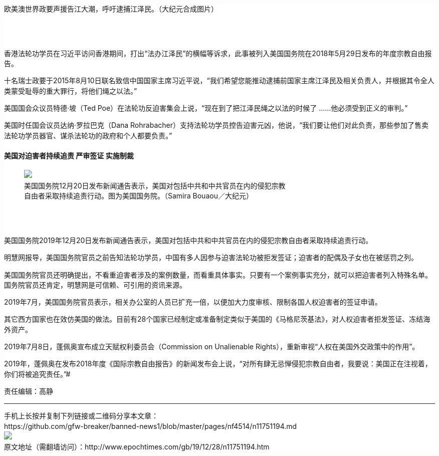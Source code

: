   欧美澳世界政要声援告江大潮，呼吁逮捕江泽民。（大纪元合成图片）
 </figcaption><br/>
</figure><br/>
<p>
 香港法轮功学员在习近平访问香港期间，打出“法办江泽民”的横幅等诉求，此事被列入美国国务院在2018年5月29日发布的年度宗教自由报告。
</p>
<p>
 十名瑞士政要于2015年8月10日联名致信中国国家主席习近平说，“我们希望您能推动逮捕前国家主席江泽民及相关负责人，并根据其令全人类蒙受耻辱的重大罪行，将他们绳之以法。”
</p>
<p>
 美国国会众议员特德‧坡（Ted Poe）在法轮功反迫害集会上说，“现在到了把江泽民绳之以法的时候了 ……他必须受到正义的审判。”
</p>
<p>
 美国时任国会议员达纳‧罗拉巴克（Dana Rohrabacher）支持法轮功学员控告迫害元凶，他说，“我们要让他们对此负责，那些参加了售卖法轮功学员器官、谋杀法轮功的政府和个人都要负责。”
</p>
<h4>
 美国对迫害者持续追责 严审签证 实施制裁
</h4>
<figure class="wp-caption aligncenter" style="width: 530px">
 <ok href="http://i.epochtimes.com/assets/uploads/2019/10/01-2.jpg">
  <img class="size-large" src="http://i.epochtimes.com/assets/uploads/2019/10/01-2.jpg"/>
 </ok>
 <br/><figcaption class="wp-caption-text">
  美国国务院12月20日发布新闻通告表示，美国对包括中共和中共官员在内的侵犯宗教自由者采取持续追责行动。图为美国国务院。（Samira Bouaou／大纪元）
 </figcaption><br/>
</figure><br/>
<p>
 美国国务院2019年12月20日发布新闻通告表示，美国对包括中共和中共官员在内的侵犯宗教自由者采取持续追责行动。
</p>
<p>
 明慧网报导，美国国务院官员之前告知法轮功学员，中国有多人因参与迫害法轮功被拒发签证；迫害者的配偶及子女也在被惩罚之列。
</p>
<p>
 美国国务院官员还明确提出，不看重迫害者涉及的案例数量，而看重具体事实。只要有一个案例事实充分，就可以把迫害者列入特殊名单。国务院官员还肯定，明慧网是可信赖、可引用的资讯来源。
</p>
<p>
 2019年7月，美国国务院官员表示，相关办公室的人员已扩充一倍，以便加大力度审核、限制各国人权迫害者的签证申请。
</p>
<p>
 其它西方国家也在效仿美国的做法。目前有28个国家已经制定或准备制定类似于美国的《马格尼茨基法》，对人权迫害者拒发签证、冻结海外资产。
</p>
<p>
 2019年7月8日，蓬佩奥宣布成立天赋权利委员会（Commission on Unalienable Rights），重新审视“人权在美国外交政策中的作用”。
</p>
<p>
 2019年，蓬佩奥在发布2018年度《国际宗教自由报告》的新闻发布会上说，“对所有肆无忌惮侵犯宗教自由者，我要说：美国正在注视着，你们将被追究责任。”#
</p>
<p>
 责任编辑：高静
</p>
</div>
<hr/>
手机上长按并复制下列链接或二维码分享本文章：<br/>
https://github.com/gfw-breaker/banned-news1/blob/master/pages/nf4514/n11751194.md <br/>
<a href='https://github.com/gfw-breaker/banned-news1/blob/master/pages/nf4514/n11751194.md'><img src='https://github.com/gfw-breaker/banned-news1/blob/master/pages/nf4514/n11751194.md.png'/></a> <br/>
原文地址（需翻墙访问）：http://www.epochtimes.com/gb/19/12/28/n11751194.htm
